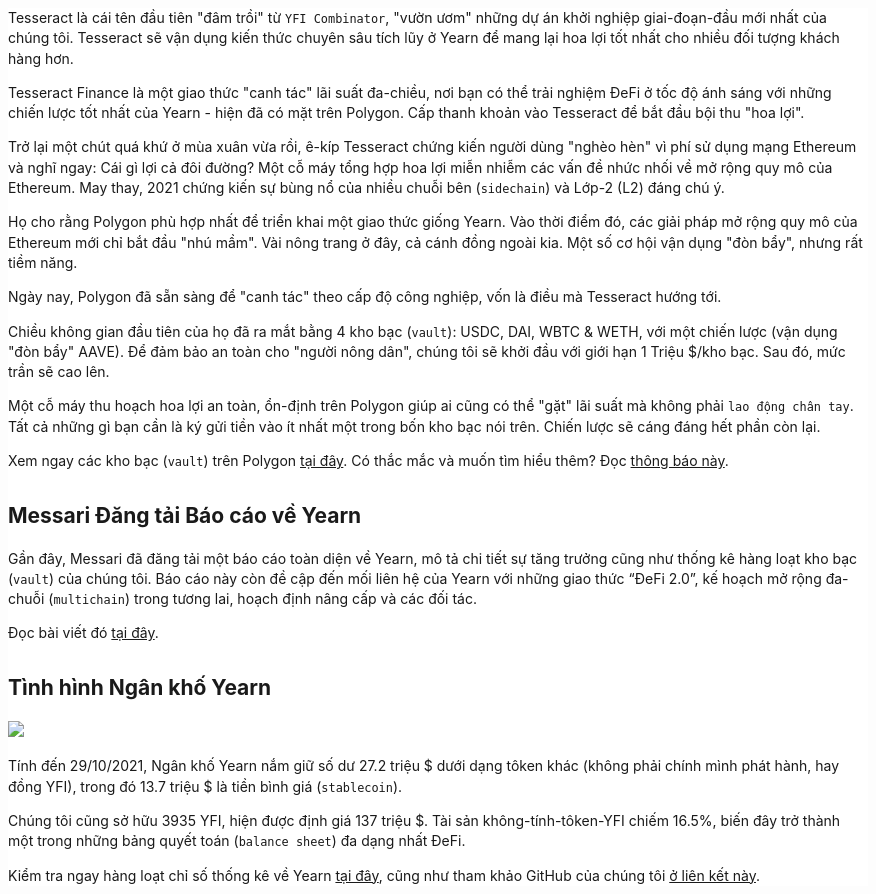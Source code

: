 Tesseract là cái tên đầu tiên "đâm&nbsp;trồi" từ `YFI Combinator`, "vườn&nbsp;ươm" những dự án khởi nghiệp giai-đoạn-đầu mới nhất của chúng tôi. Tesseract sẽ vận dụng kiến thức chuyên sâu tích lũy ở Yearn để mang lại hoa lợi tốt nhất cho nhiều đối tượng khách hàng hơn.

Tesseract&nbsp;Finance là một giao thức "canh tác" lãi suất đa-chiều, nơi bạn có thể trải nghiệm ĐeFi ở tốc độ ánh sáng với những chiến lược tốt nhất của Yearn - hiện đã có mặt trên Polygon. Cấp thanh khoản vào Tesseract để bắt đầu bội thu "hoa lợi".

Trở lại một chút quá khứ ở mùa xuân vừa rồi, ê-kíp Tesseract chứng kiến người dùng "nghèo hèn" vì phí sử dụng mạng Ethereum và nghĩ ngay: Cái gì lợi cả đôi đường? Một cỗ máy tổng hợp hoa lợi miễn nhiễm các vấn đề nhức nhối về mở rộng quy mô của Ethereum. May thay, 2021 chứng kiến sự bùng nổ của nhiều chuỗi bên (`sidechain`) và Lớp-2 (L2) đáng chú ý. 

Họ cho rằng Polygon phù hợp nhất để triển khai một giao thức giống Yearn. Vào thời điểm đó, các giải pháp mở rộng quy mô của Ethereum mới chỉ bắt đầu "nhú mầm". Vài nông trang ở đây, cả cánh đồng ngoài kia. Một số cơ hội vận dụng "đòn bẩy", nhưng rất tiềm năng.

Ngày nay, Polygon đã sẵn sàng để "canh tác" theo cấp độ công nghiệp, vốn là điều mà Tesseract hướng tới. 

Chiều không gian đầu tiên của họ đã ra mắt bằng 4 kho bạc (`vault`): USDC, DAI, WBTC & WETH, với một chiến lược (vận dụng "đòn bẩy" AAVE). Để đảm bảo an toàn cho "người nông dân", chúng tôi sẽ khởi đầu với giới hạn 1&nbsp;Triệu&nbsp;$/kho&nbsp;bạc. Sau đó, mức trần sẽ cao lên.

Một cỗ máy thu hoạch hoa lợi an toàn, ổn-định trên Polygon giúp ai cũng có thể "gặt" lãi suất mà không phải `lao động chân tay`. Tất cả những gì bạn cần là ký gửi tiền vào ít nhất một trong bốn kho bạc nói trên. Chiến lược sẽ cáng đáng hết phần còn lại.

Xem ngay các kho bạc (`vault`) trên Polygon [tại đây](https://tesr.finance/#/). Có thắc mắc và muốn tìm hiểu thêm? Đọc [thông báo này](https://medium.com/tesseract-finance/the-genesis-of-tesseract-finance-9b73400a05b1).

## Messari Đăng tải Báo cáo về Yearn

Gần đây, Messari đã đăng tải một báo cáo toàn diện về Yearn, mô tả chi tiết sự tăng trưởng cũng như thống kê hàng loạt kho bạc (`vault`) của chúng tôi. Báo cáo này còn đề cập đến mối liên hệ của Yearn với những giao thức “ĐeFi 2.0”, kế hoạch mở rộng đa-chuỗi (`multichain`) trong tương lai, hoạch định nâng cấp và các đối tác. 

Đọc bài viết đó [tại đây](https://messari.io/article/yearning-for-yearn).

## Tình hình Ngân khố Yearn

![](/_posts/_newsletters/Yearn-Finance-Newsletter-49/image6.jpg?w=1456&h=538)

Tính đến 29/10/2021, Ngân khố Yearn nắm giữ số dư 27.2&nbsp;triệu&nbsp;$ dưới dạng tôken khác (không phải chính mình phát hành, hay đồng YFI), trong đó 13.7&nbsp;triệu&nbsp;$ là tiền bình giá (`stablecoin`). 

Chúng tôi cũng sở hữu 3935 YFI, hiện được định giá 137&nbsp;triệu&nbsp;$. Tài sản không-tính-tôken-YFI chiếm 16.5%, biến đây trở thành một trong những bảng quyết toán (`balance sheet`) đa dạng nhất ĐeFi.

Kiểm tra ngay hàng loạt chỉ số thống kê về Yearn [tại đây](https://yearn.vision/), cũng như tham khảo GitHub của chúng tôi [ở liên kết này](https://github.com/BobTheBuidler/yearn-exporter/tree/treasury).

